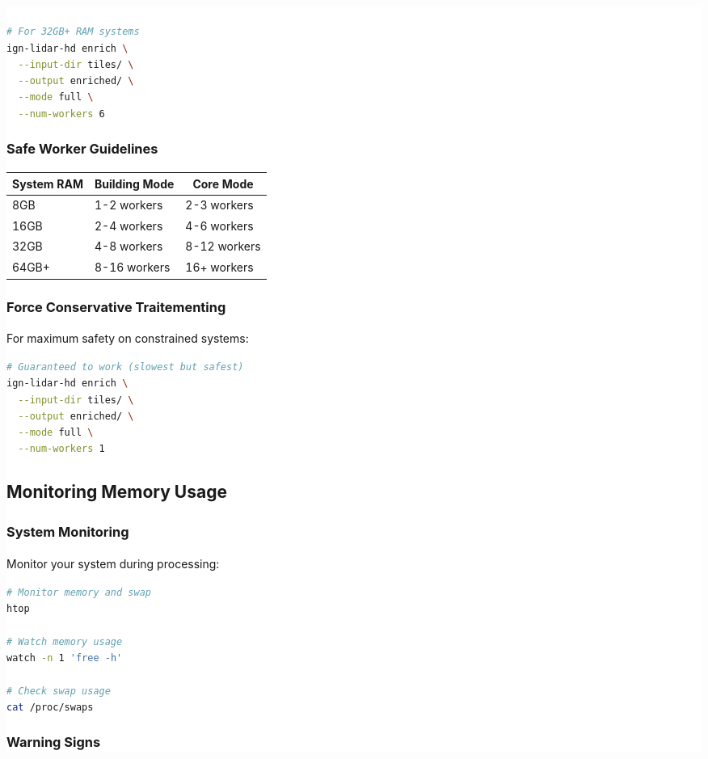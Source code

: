 ```bash

# For 32GB+ RAM systems
ign-lidar-hd enrich \
  --input-dir tiles/ \
  --output enriched/ \
  --mode full \
  --num-workers 6
```

### Safe Worker Guidelines

| System RAM | Building Mode | Core Mode    |
| ---------- | ------------- | ------------ |
| 8GB        | 1-2 workers   | 2-3 workers  |
| 16GB       | 2-4 workers   | 4-6 workers  |
| 32GB       | 4-8 workers   | 8-12 workers |
| 64GB+      | 8-16 workers  | 16+ workers  |

### Force Conservative Traitementing

For maximum safety on constrained systems:

```bash
# Guaranteed to work (slowest but safest)
ign-lidar-hd enrich \
  --input-dir tiles/ \
  --output enriched/ \
  --mode full \
  --num-workers 1
```

## Monitoring Memory Usage

### System Monitoring

Monitor your system during processing:

```bash
# Monitor memory and swap
htop

# Watch memory usage
watch -n 1 'free -h'

# Check swap usage
cat /proc/swaps
```

### Warning Signs
